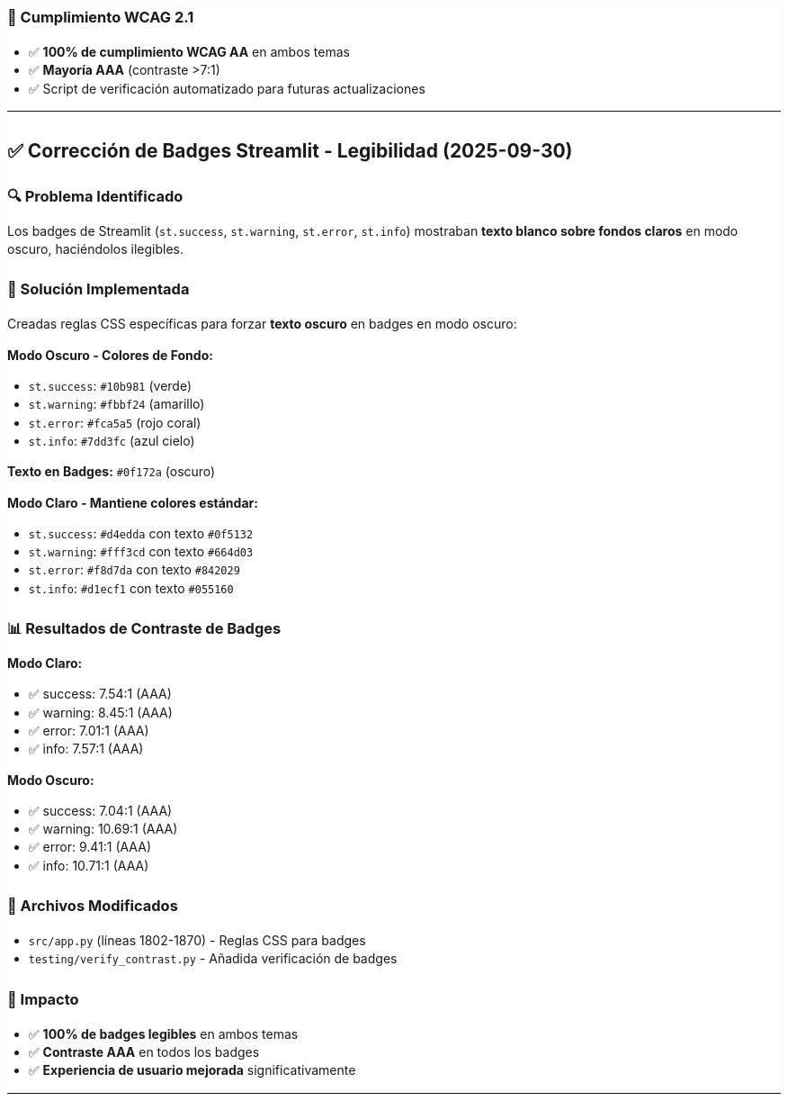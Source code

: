 ### 🎯 Cumplimiento WCAG 2.1
- ✅ **100% de cumplimiento WCAG AA** en ambos temas
- ✅ **Mayoría AAA** (contraste >7:1)
- ✅ Script de verificación automatizado para futuras actualizaciones

---

## ✅ Corrección de Badges Streamlit - Legibilidad (2025-09-30)

### 🔍 Problema Identificado
Los badges de Streamlit (`st.success`, `st.warning`, `st.error`, `st.info`) mostraban **texto blanco sobre fondos claros** en modo oscuro, haciéndolos ilegibles.

### 🎨 Solución Implementada
Creadas reglas CSS específicas para forzar **texto oscuro** en badges en modo oscuro:

**Modo Oscuro - Colores de Fondo:**
- `st.success`: `#10b981` (verde)
- `st.warning`: `#fbbf24` (amarillo)
- `st.error`: `#fca5a5` (rojo coral)
- `st.info`: `#7dd3fc` (azul cielo)

**Texto en Badges:** `#0f172a` (oscuro)

**Modo Claro - Mantiene colores estándar:**
- `st.success`: `#d4edda` con texto `#0f5132`
- `st.warning`: `#fff3cd` con texto `#664d03`
- `st.error`: `#f8d7da` con texto `#842029`
- `st.info`: `#d1ecf1` con texto `#055160`

### 📊 Resultados de Contraste de Badges

**Modo Claro:**
- ✅ success: 7.54:1 (AAA)
- ✅ warning: 8.45:1 (AAA)
- ✅ error: 7.01:1 (AAA)
- ✅ info: 7.57:1 (AAA)

**Modo Oscuro:**
- ✅ success: 7.04:1 (AAA)
- ✅ warning: 10.69:1 (AAA)
- ✅ error: 9.41:1 (AAA)
- ✅ info: 10.71:1 (AAA)

### 📝 Archivos Modificados
- `src/app.py` (líneas 1802-1870) - Reglas CSS para badges
- `testing/verify_contrast.py` - Añadida verificación de badges

### 🎯 Impacto
- ✅ **100% de badges legibles** en ambos temas
- ✅ **Contraste AAA** en todos los badges
- ✅ **Experiencia de usuario mejorada** significativamente

---